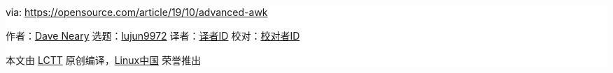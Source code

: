 via: https://opensource.com/article/19/10/advanced-awk

作者：[Dave Neary][a]
选题：[lujun9972][b]
译者：[译者ID](https://github.com/译者ID)
校对：[校对者ID](https://github.com/校对者ID)

本文由 [LCTT](https://github.com/LCTT/TranslateProject) 原创编译，[Linux中国](https://linux.cn/) 荣誉推出

[a]: https://opensource.com/users/dneary
[b]: https://github.com/lujun9972
[1]: https://opensource.com/sites/default/files/styles/image-full-size/public/lead-images/checklist_hands_team_collaboration.png?itok=u82QepPk (a checklist for a team)
[2]: mailto:pc@event.org
[3]: mailto:hpotter@hogwarts.edu
[4]: mailto:reacher@covert.mil
[5]: mailto:mmouse@disney.com
[6]: mailto:sclaus@northpole.org
[7]: mailto:dneary@dhcp-49-32.bos.redhat.com
[8]: https://www.amazon.com/sed-awk-Dale-Dougherty/dp/1565922255/book
[9]: https://en.wikibooks.org/wiki/Regular_Expressions/POSIX-Extended_Regular_Expressions
[10]: https://www.gnu.org/software/gawk/manual/gawk.html


[#]: collector: (lujun9972)
[#]: translator: (wxy)
[#]: reviewer: ( )
[#]: publisher: ( )
[#]: url: ( )
[#]: subject: (Advance your awk skills with two easy tutorials)
[#]: via: (https://opensource.com/article/19/10/advanced-awk)
[#]: author: (Dave Neary https://opensource.com/users/dneary)